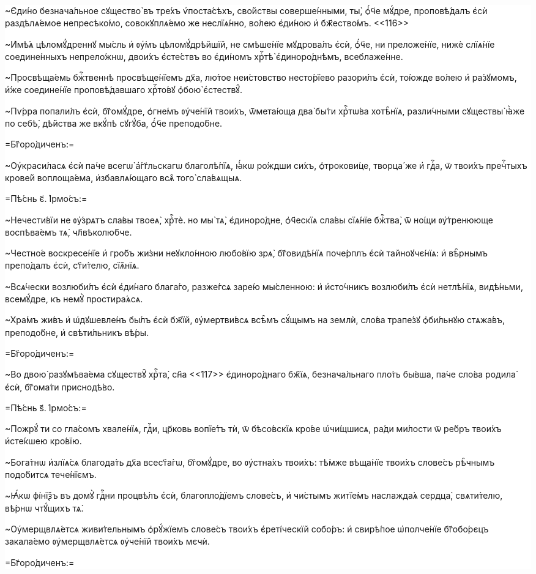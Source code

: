 ~Є҆ди́но безнача́льное сꙋщество̀ въ тре́хъ ѵ҆поста́сѣхъ, сво́йствы
соверше́нными, ты̀, ѻ҆́ч҃е мꙋ́дре, проповѣ́далъ є҆сѝ раздѣлѧ́емое непресѣко́мо,
совокꙋплѧ́емо же неслїѧ́нно, во́лею є҆ди́ною и҆ бж҃ество́мъ. <<116>>

~И҆мѣ́ѧ цѣломꙋ́дреннꙋ мы́сль и҆ ᲂу҆́мъ цѣломꙋ́дрѣйшїй, не смѣше́нїе мꙋдрова́лъ
є҆сѝ, ѻ҆́ч҃е, ни преложе́нїе, нижѐ слїѧ́нїе соедине́нныхъ непрело́жнѡ, двои́хъ
є҆сте́ствъ во є҆ди́номъ хрⷭ҇тѣ̀ є҆диноро́днѣмъ, всеблаже́нне.

~Просвѣща́емь бжⷭ҇твеннѣ просвѣще́нїемъ дх҃а, лю́тое неи́стовство несто́рїево
разори́лъ є҆сѝ, то́южде во́лею и҆ ра́зꙋмомъ, и҆́же соедине́нїе проповѣ́давшаго
хрⷭ҇то́вꙋ ѻ҆бою̀ є҆стествꙋ̑.

~Пѵ́рра попали́лъ є҆сѝ, бг҃омꙋ́дре, ѻ҆гне́мъ ᲂу҆че́нїй твои́хъ, ѿмета́юща два̀
бы́ти хрⷭ҇тѡ́ва хотѣ̑нїѧ, разли́чными сꙋществы̀ ꙗ҆̀же по себѣ̀, дѣ́йства же
вкꙋ́пѣ сꙋгꙋ́ба, ѻ҆́ч҃е преподо́бне.

=Бг҃оро́диченъ:=

~Оу҆краси́ласѧ є҆сѝ па́че всегѡ̀ а҆́гг҃льскагѡ благолѣ́пїѧ, ꙗ҆́кѡ ро́ждши
си́хъ, ѻ҆трокови́це, творца́ же и҆ гдⷭ҇а, ѿ твои́хъ пречⷭ҇тыхъ крове́й
воплоща́ема, и҆збавлѧ́ющаго всѧ̑ того̀ сла́вѧщыѧ.

=Пѣ́снь є҃. І҆рмо́съ:=

~Нечести́вїи не ᲂу҆́зрѧтъ сла́вы твоеѧ̀, хрⷭ҇тѐ. но мы̀ тѧ̀, є҆диноро́дне,
ѻ҆ч҃ескїѧ сла́вы сїѧ́нїе бжⷭ҇тва̀, ѿ но́щи ᲂу҆́тренююще воспѣва́емъ тѧ̀,
чл҃вѣколю́бче.

~Честно́е воскресе́нїе и҆ гро́бъ жи́зни неꙋкло́нною любо́вїю зрѧ̀, бг҃овидѣ́нїѧ
поче́рплъ є҆сѝ тайноꙋчє́нїѧ: и҆ вѣ̑рнымъ препо́далъ є҆сѝ, ст҃и́телю, сїѧ̑нїѧ.

~Всѧ́чески возлюби́лъ є҆сѝ є҆ди́наго блага́го, разже́гсѧ заре́ю мы́сленною: и҆
и҆сто́чникъ возлюби́лъ є҆сѝ нетлѣ́нїѧ, видѣ́ньми, всемꙋ́дре, къ немꙋ̀
простира́ѧсѧ.

~Хра́мъ жи́въ и҆ ѡ҆дꙋшевле́нъ бы́лъ є҆сѝ бж҃їй, ᲂу҆мертви́всѧ всѣ̑мъ сꙋ́щымъ на
землѝ, сло́ва трапе́зꙋ ѻ҆би́льнꙋю стѧжа́въ, преподо́бне, и҆ свѣти́льникъ вѣ́ры.

=Бг҃оро́диченъ:=

~Во двою̀ разꙋмѣва́ема сꙋществꙋ̑ хрⷭ҇та̀, сн҃а <<117>> є҆диноро́днаго бж҃їѧ,
безнача́льнаго пло́ть бы́вша, па́че сло́ва родила̀ є҆сѝ, бг҃ома́ти приснодѣ́во.

=Пѣ́снь ѕ҃. І҆рмо́съ:=

~Пожрꙋ́ ти со гла́сомъ хвале́нїѧ, гдⷭ҇и, цр҃ковь вопїе́тъ тѝ, ѿ бѣсо́вскїѧ
кро́ве ѡ҆чи́щшисѧ, ра́ди ми́лости ѿ ре́бръ твои́хъ и҆сте́кшею кро́вїю.

~Бога́тнѡ и҆злїѧ́сѧ благода́ть дх҃а всест҃а́гѡ, бг҃омꙋ́дре, во ᲂу҆стна́хъ
твои́хъ: тѣ́мже вѣща́нїе твои́хъ слове́съ рѣ̑чнымъ подо́битсѧ тече́нїємъ.

~Ꙗ҆́кѡ фі́нїѯъ въ домꙋ̀ гдⷭ҇ни процвѣ́лъ є҆сѝ, благопло́дїемъ слове́съ, и҆
чи́стымъ житїе́мъ наслажда́ѧ сердца̀, свѧти́телю, вѣ́рнѡ чтꙋ́щихъ тѧ̀.

~Оу҆мерщвлѧ́етсѧ живи́тельнымъ ѻ҆рꙋ́жїемъ слове́съ твои́хъ є҆реті́ческїй
собо́ръ: и҆ свирѣ́пое ѡ҆полче́нїе бг҃обо́рєцъ закала́емо ᲂу҆мерщвлѧ́етсѧ
ᲂу҆че́нїй твои́хъ мєчѝ.

=Бг҃оро́диченъ:=
